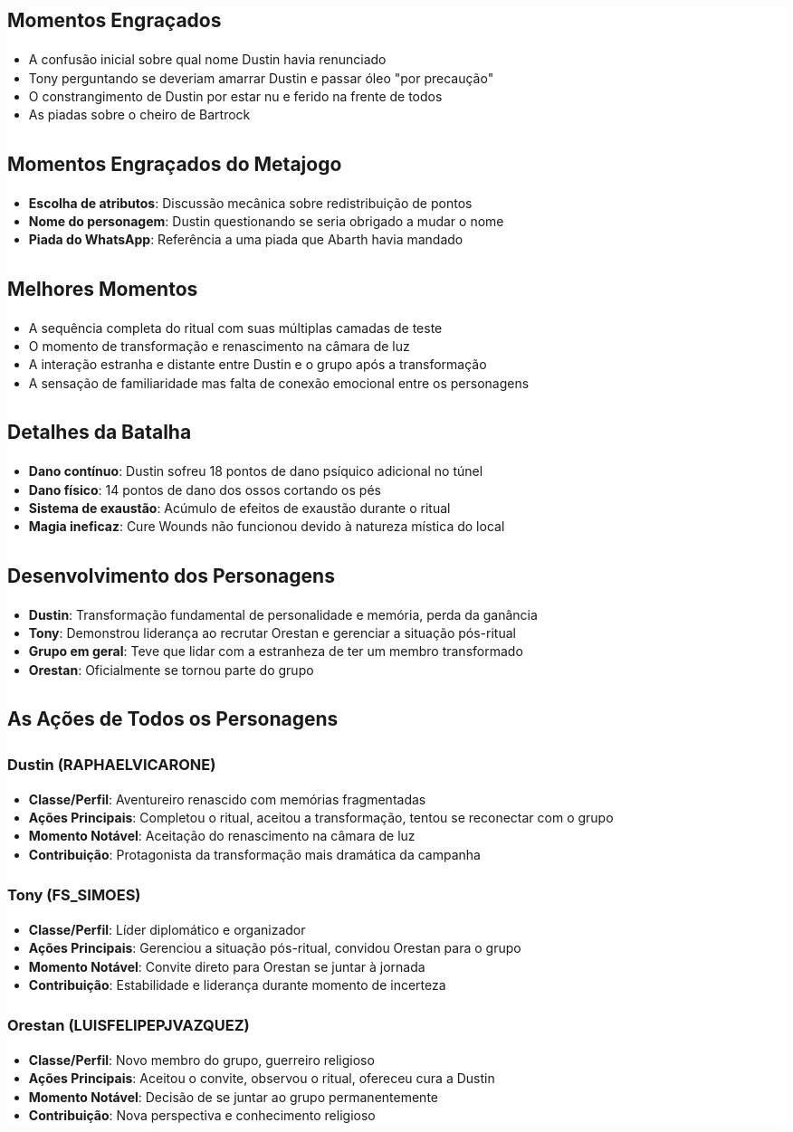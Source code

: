 ## Momentos Engraçados
- A confusão inicial sobre qual nome Dustin havia renunciado
- Tony perguntando se deveriam amarrar Dustin e passar óleo "por precaução"
- O constrangimento de Dustin por estar nu e ferido na frente de todos
- As piadas sobre o cheiro de Bartrock

## Momentos Engraçados do Metajogo
- **Escolha de atributos**: Discussão mecânica sobre redistribuição de pontos
- **Nome do personagem**: Dustin questionando se seria obrigado a mudar o nome
- **Piada do WhatsApp**: Referência a uma piada que Abarth havia mandado


## Melhores Momentos
- A sequência completa do ritual com suas múltiplas camadas de teste
- O momento de transformação e renascimento na câmara de luz
- A interação estranha e distante entre Dustin e o grupo após a transformação
- A sensação de familiaridade mas falta de conexão emocional entre os personagens

## Detalhes da Batalha
- **Dano contínuo**: Dustin sofreu 18 pontos de dano psíquico adicional no túnel
- **Dano físico**: 14 pontos de dano dos ossos cortando os pés
- **Sistema de exaustão**: Acúmulo de efeitos de exaustão durante o ritual
- **Magia ineficaz**: Cure Wounds não funcionou devido à natureza mística do local

## Desenvolvimento dos Personagens
- **Dustin**: Transformação fundamental de personalidade e memória, perda da ganância
- **Tony**: Demonstrou liderança ao recrutar Orestan e gerenciar a situação pós-ritual
- **Grupo em geral**: Teve que lidar com a estranheza de ter um membro transformado
- **Orestan**: Oficialmente se tornou parte do grupo

## As Ações de Todos os Personagens

### Dustin (RAPHAELVICARONE)
- **Classe/Perfil**: Aventureiro renascido com memórias fragmentadas
- **Ações Principais**: Completou o ritual, aceitou a transformação, tentou se reconectar com o grupo
- **Momento Notável**: Aceitação do renascimento na câmara de luz
- **Contribuição**: Protagonista da transformação mais dramática da campanha

### Tony (FS_SIMOES)
- **Classe/Perfil**: Líder diplomático e organizador
- **Ações Principais**: Gerenciou a situação pós-ritual, convidou Orestan para o grupo
- **Momento Notável**: Convite direto para Orestan se juntar à jornada
- **Contribuição**: Estabilidade e liderança durante momento de incerteza

### Orestan (LUISFELIPEPJVAZQUEZ)
- **Classe/Perfil**: Novo membro do grupo, guerreiro religioso
- **Ações Principais**: Aceitou o convite, observou o ritual, ofereceu cura a Dustin
- **Momento Notável**: Decisão de se juntar ao grupo permanentemente
- **Contribuição**: Nova perspectiva e conhecimento religioso
